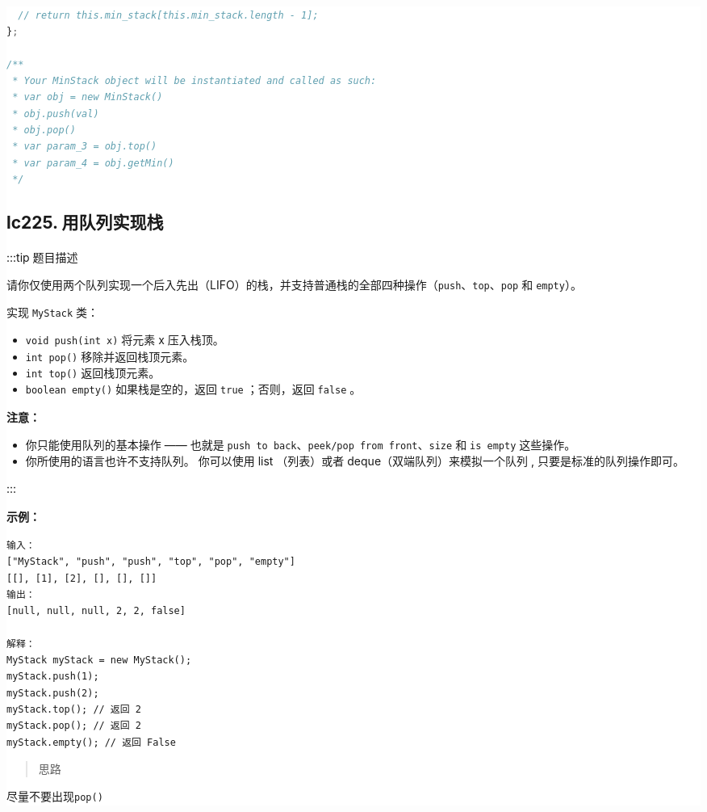 ```js
  // return this.min_stack[this.min_stack.length - 1];
};

/**
 * Your MinStack object will be instantiated and called as such:
 * var obj = new MinStack()
 * obj.push(val)
 * obj.pop()
 * var param_3 = obj.top()
 * var param_4 = obj.getMin()
 */
```

## lc225. 用队列实现栈

:::tip 题目描述

请你仅使用两个队列实现一个后入先出（LIFO）的栈，并支持普通栈的全部四种操作（`push`、`top`、`pop` 和 `empty`）。

实现 `MyStack` 类：

- `void push(int x)` 将元素 x 压入栈顶。
- `int pop()` 移除并返回栈顶元素。
- `int top()` 返回栈顶元素。
- `boolean empty()` 如果栈是空的，返回 `true` ；否则，返回 `false` 。

 

**注意：**

- 你只能使用队列的基本操作 —— 也就是 `push to back`、`peek/pop from front`、`size` 和 `is empty` 这些操作。
- 你所使用的语言也许不支持队列。 你可以使用 list （列表）或者 deque（双端队列）来模拟一个队列 , 只要是标准的队列操作即可。

 :::

**示例：**

```
输入：
["MyStack", "push", "push", "top", "pop", "empty"]
[[], [1], [2], [], [], []]
输出：
[null, null, null, 2, 2, false]

解释：
MyStack myStack = new MyStack();
myStack.push(1);
myStack.push(2);
myStack.top(); // 返回 2
myStack.pop(); // 返回 2
myStack.empty(); // 返回 False
```

> 思路

尽量不要出现`pop()`
